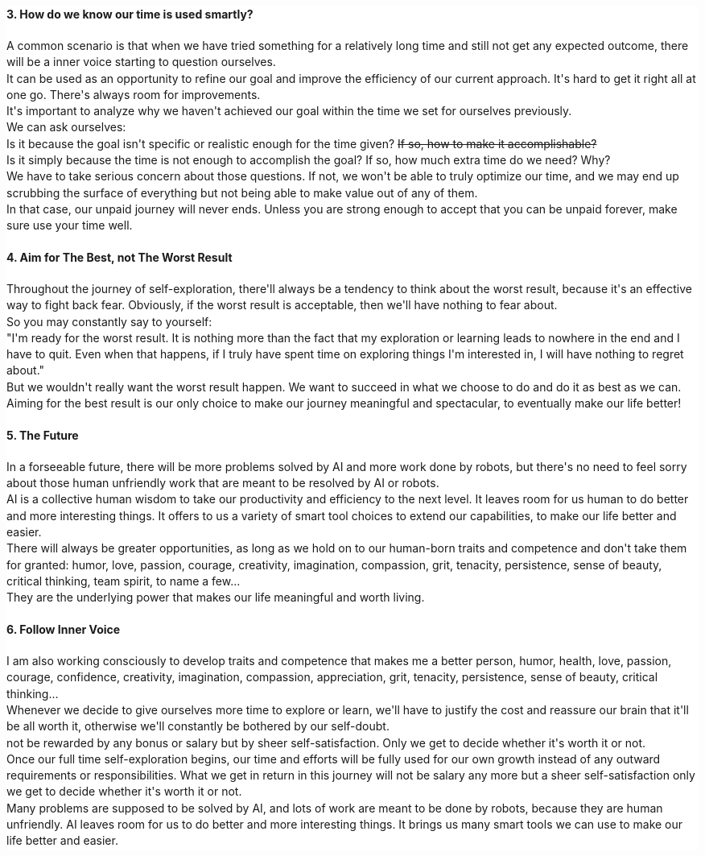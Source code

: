 #### 3. How do we know our time is used smartly?

A common scenario is that when we have tried something for a relatively long time and still not get any expected outcome, there will be a inner voice starting to question ourselves.  
It can be used as an opportunity to refine our goal and improve the efficiency of our current approach. It's hard to get it right all at one go. There's always room for improvements.  
It's important to analyze why we haven't achieved our goal within the time we set for ourselves previously.  
We can ask ourselves:  
Is it because the goal isn't specific or realistic enough for the time given? ~~If so, how to make it accomplishable?~~  
Is it simply because the time is not enough to accomplish the goal? If so, how much extra time do we need? Why?  
We have to take serious concern about those questions. If not, we won't be able to truly optimize our time, and we may end up scrubbing the surface of everything but not being able to make value out of any of them.  
In that case, our unpaid journey will never ends. Unless you are strong enough to accept that you can be unpaid forever, make sure use your time well.

#### 4. Aim for The Best, not The Worst Result

Throughout the journey of self-exploration, there'll always be a tendency to think about the worst result, because it's an effective way to fight back fear. Obviously, if the worst result is acceptable, then we'll have nothing to fear about.  
So you may constantly say to yourself:  
"I'm ready for the worst result. It is nothing more than the fact that my exploration or learning leads to nowhere in the end and I have to quit. Even when that happens, if I truly have spent time on exploring things I'm interested in, I will have nothing to regret about."  
But we wouldn't really want the worst result happen. We want to succeed in what we choose to do and do it as best as we can.  
Aiming for the best result is our only choice to make our journey meaningful and spectacular, to eventually make our life better!

#### 5. The Future

In a forseeable future, there will be more problems solved by AI and more work done by robots, but there's no need to feel sorry about those human unfriendly work that are meant to be resolved by AI or robots.  
AI is a collective human wisdom to take our productivity and efficiency to the next level. It leaves room for us human to do better and more interesting things. It offers to us a variety of smart tool choices to extend our capabilities, to make our life better and easier.  
There will always be greater opportunities, as long as we hold on to our human-born traits and competence and don't take them for granted: humor, love, passion, courage, creativity, imagination, compassion, grit, tenacity, persistence, sense of beauty, critical thinking, team spirit, to name a few...  
They are the underlying power that makes our life meaningful and worth living.

#### 6. Follow Inner Voice

I am also working consciously to develop traits and competence that makes me a better person, humor, health, love, passion, courage, confidence, creativity, imagination, compassion, appreciation, grit, tenacity, persistence, sense of beauty, critical thinking...  
Whenever we decide to give ourselves more time to explore or learn, we'll have to justify the cost and reassure our brain that it'll be all worth it, otherwise we'll constantly be bothered by our self-doubt.  
not be rewarded by any bonus or salary but by sheer self-satisfaction. Only we get to decide whether it's worth it or not.  
Once our full time self-exploration begins, our time and efforts will be fully used for our own growth instead of any outward requirements or responsibilities. What we get in return in this journey will not be salary any more but a sheer self-satisfaction only we get to decide whether it's worth it or not.  
Many problems are supposed to be solved by AI, and lots of work are meant to be done by robots, because they are human unfriendly. AI leaves room for us to do better and more interesting things. It brings us many smart tools we can use to make our life better and easier.  